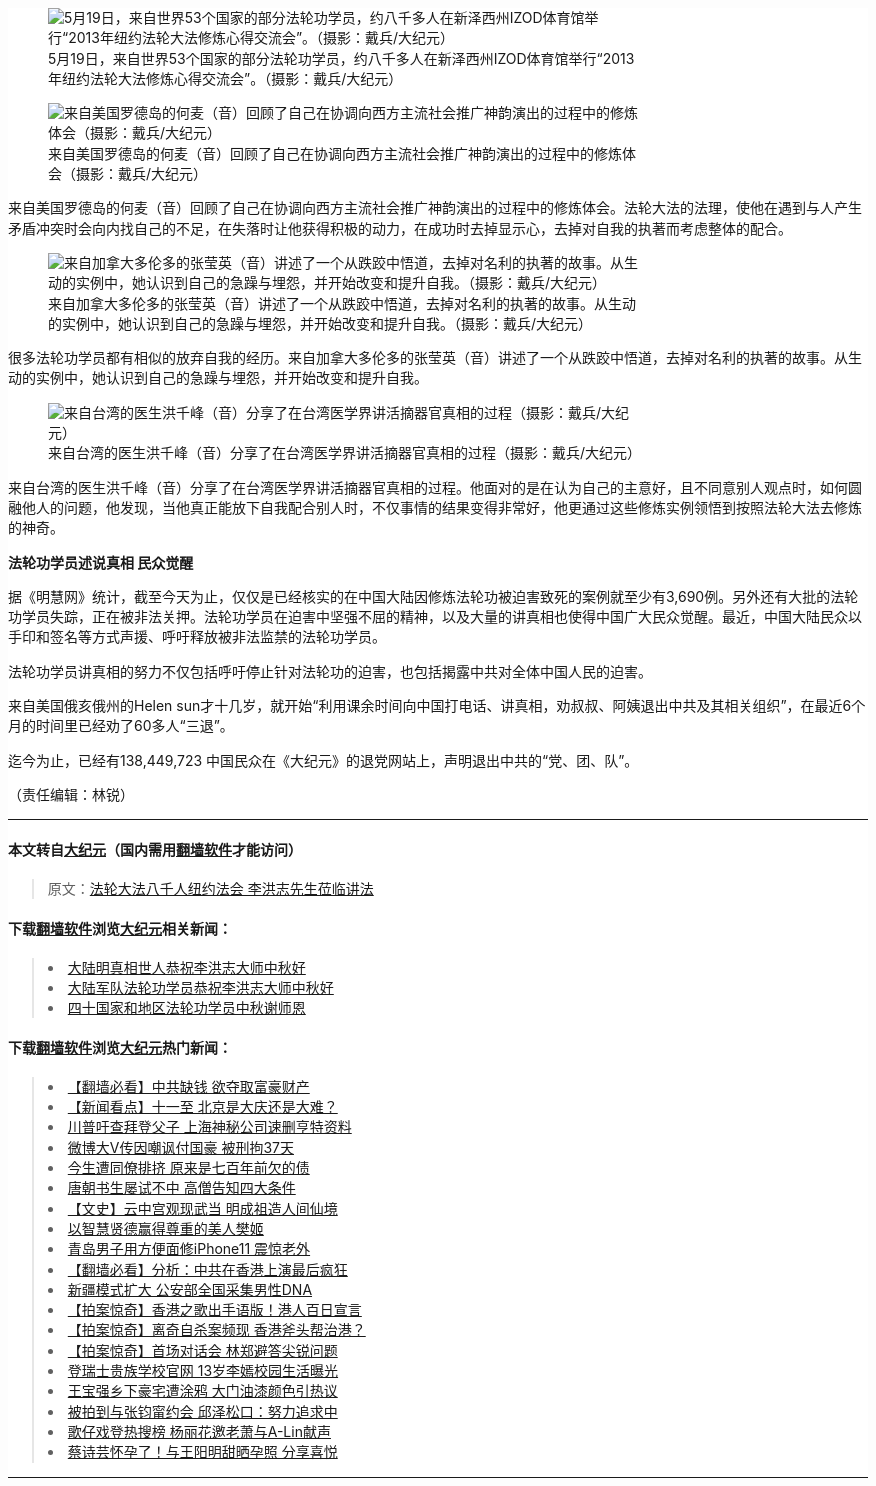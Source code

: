 <figure id="attachment_6709975" style="width: 600px" class="wp-caption aligncenter"><img class="size-large wp-image-6709975" title="5月19日，来自世界53个国家的部分法轮功学员，约八千多人在新泽西州IZOD体育馆举行“2013年纽约法轮大法修炼心得交流会”。（摄影：戴兵/大纪元）" src="http://i.epochtimes.com/assets/uploads/2013/05/1306262230141973-600x399.jpg" alt="5月19日，来自世界53个国家的部分法轮功学员，约八千多人在新泽西州IZOD体育馆举行“2013年纽约法轮大法修炼心得交流会”。（摄影：戴兵/大纪元）" width="600" b="399" /><figcaption class="wp-caption-text">5月19日，来自世界53个国家的部分法轮功学员，约八千多人在新泽西州IZOD体育馆举行“2013年纽约法轮大法修炼心得交流会”。（摄影：戴兵/大纪元）</figcaption></figure>
<figure id="attachment_6709989" style="width: 600px" class="wp-caption aligncenter"><img class="size-large wp-image-6709989" title="来自美国罗德岛的何麦（音）回顾了自己在协调向西方主流社会推广神韵演出的过程中的修炼体会（摄影：戴兵/大纪元）" src="http://i.epochtimes.com/assets/uploads/2013/05/1305192146401973-600x399.jpg" alt="来自美国罗德岛的何麦（音）回顾了自己在协调向西方主流社会推广神韵演出的过程中的修炼体会（摄影：戴兵/大纪元）" width="600" b="399" /><figcaption class="wp-caption-text">来自美国罗德岛的何麦（音）回顾了自己在协调向西方主流社会推广神韵演出的过程中的修炼体会（摄影：戴兵/大纪元）</figcaption></figure>
<p>来自美国罗德岛的何麦（音）回顾了自己在协调向西方主流社会推广神韵演出的过程中的修炼体会。法轮大法的法理，使他在遇到与人产生矛盾冲突时会向内找自己的不足，在失落时让他获得积极的动力，在成功时去掉显示心，去掉对自我的执著而考虑整体的配合。</p>
<figure id="attachment_6710000" style="width: 600px" class="wp-caption aligncenter"><img class="size-large wp-image-6710000" title="来自加拿大多伦多的张莹英（音）讲述了一个从跌跤中悟道，去掉对名利的执著的故事。从生动的实例中，她认识到自己的急躁与埋怨，并开始改变和提升自我。（摄影：戴兵/大纪元）" src="http://i.epochtimes.com/assets/uploads/2013/05/1305192158151973-600x429.jpg" alt="来自加拿大多伦多的张莹英（音）讲述了一个从跌跤中悟道，去掉对名利的执著的故事。从生动的实例中，她认识到自己的急躁与埋怨，并开始改变和提升自我。（摄影：戴兵/大纪元）" width="600" b="429" /><figcaption class="wp-caption-text">来自加拿大多伦多的张莹英（音）讲述了一个从跌跤中悟道，去掉对名利的执著的故事。从生动的实例中，她认识到自己的急躁与埋怨，并开始改变和提升自我。（摄影：戴兵/大纪元）</figcaption></figure>
<p>很多法轮功学员都有相似的放弃自我的经历。来自加拿大多伦多的张莹英（音）讲述了一个从跌跤中悟道，去掉对名利的执著的故事。从生动的实例中，她认识到自己的急躁与埋怨，并开始改变和提升自我。</p>
<figure id="attachment_6710011" style="width: 600px" class="wp-caption aligncenter"><img class="size-large wp-image-6710011" title="来自台湾的医生洪千峰（音）分享了在台湾医学界讲活摘器官真相的过程（摄影：戴兵/大纪元）" src="http://i.epochtimes.com/assets/uploads/2013/05/1305192158471973-600x444.jpg" alt="来自台湾的医生洪千峰（音）分享了在台湾医学界讲活摘器官真相的过程（摄影：戴兵/大纪元）" width="600" b="444" /><figcaption class="wp-caption-text">来自台湾的医生洪千峰（音）分享了在台湾医学界讲活摘器官真相的过程（摄影：戴兵/大纪元）</figcaption></figure>
<p>来自台湾的医生洪千峰（音）分享了在台湾医学界讲活摘器官真相的过程。他面对的是在认为自己的主意好，且不同意别人观点时，如何圆融他人的问题，他发现，当他真正能放下自我配合别人时，不仅事情的结果变得非常好，他更通过这些修炼实例领悟到按照法轮大法去修炼的神奇。</p>
<p><b>法轮功学员述说真相 民众觉醒</b></p>
<p>据《明慧网》统计，截至今天为止，仅仅是已经核实的在中国大陆因修炼法轮功被迫害致死的案例就至少有3,690例。另外还有大批的法轮功学员失踪，正在被非法关押。法轮功学员在迫害中坚强不屈的精神，以及大量的讲真相也使得中国广大民众觉醒。最近，中国大陆民众以手印和签名等方式声援、呼吁释放被非法监禁的法轮功学员。</p>
<p>法轮功学员讲真相的努力不仅包括呼吁停止针对法轮功的迫害，也包括揭露中共对全体中国人民的迫害。</p>
<p>来自美国俄亥俄州的Helen sun才十几岁，就开始“利用课余时间向中国打电话、讲真相，劝叔叔、阿姨退出中共及其相关组织”，在最近6个月的时间里已经劝了60多人“三退”。</p>
<p>迄今为止，已经有138,449,723 中国民众在《大纪元》的退党网站上，声明退出中共的“党、团、队”。</p>
<p>（责任编辑：林锐）</p>
<hr>

#### 本文转自<a href="http://www.epochtimes.com">大纪元</a>（国内需用<a href="https://git.io/JesJV">翻墙软件</a>才能访问）
> 原文：<a href="http://www.epochtimes.com/gb/13/5/20/n3874826.htm">法轮大法八千人纽约法会 李洪志先生莅临讲法</a>
#### 下载<a href="https://git.io/JesJV">翻墙软件</a>浏览<a href="http://www.epochtimes.com">大纪元</a>相关新闻：
> <li><a href="http://www.epochtimes.com/gb/19/9/15/n11522376.htm">大陆明真相世人恭祝李洪志大师中秋好</a></li>
> <li><a href="http://www.epochtimes.com/gb/19/9/15/n11522369.htm">大陆军队法轮功学员恭祝李洪志大师中秋好</a></li>
> <li><a href="http://www.epochtimes.com/gb/19/9/15/n11522390.htm">四十国家和地区法轮功学员中秋谢师恩</a></li>

#### 下载<a href="https://git.io/JesJV">翻墙软件</a>浏览<a href="http://www.epochtimes.com">大纪元</a>热门新闻：
> <li><a href="http://www.epochtimes.com/gb/19/9/25/n11546931.htm">【翻墙必看】中共缺钱 欲夺取富豪财产</a></li>
> <li><a href="http://www.epochtimes.com/gb/19/9/26/n11548856.htm">【新闻看点】十一至 北京是大庆还是大难？</a></li>
> <li><a href="http://www.epochtimes.com/gb/19/9/26/n11549060.htm">川普吁查拜登父子 上海神秘公司速删亨特资料</a></li>
> <li><a href="http://www.epochtimes.com/gb/19/9/26/n11548966.htm">微博大V传因嘲讽付国豪 被刑拘37天</a></li>
> <li><a href="http://www.epochtimes.com/gb/15/9/3/n4519621.htm">今生遭同僚排挤 原来是七百年前欠的债</a></li>
> <li><a href="http://www.epochtimes.com/gb/19/9/20/n11534314.htm">唐朝书生屡试不中 高僧告知四大条件</a></li>
> <li><a href="http://www.epochtimes.com/gb/16/7/1/n8056353.htm">【文史】云中宫观现武当 明成祖造人间仙境</a></li>
> <li><a href="http://www.epochtimes.com/gb/19/9/22/n11539138.htm">以智慧贤德赢得尊重的美人樊姬</a></li>
> <li><a href="http://www.epochtimes.com/gb/19/9/25/n11546708.htm">青岛男子用方便面修iPhone11 震惊老外</a></li>
> <li><a href="http://www.epochtimes.com/gb/19/9/25/n11545125.htm">【翻墙必看】分析：中共在香港上演最后疯狂</a></li>
> <li><a href="http://www.epochtimes.com/gb/19/9/25/n11546501.htm">新疆模式扩大 公安部全国采集男性DNA</a></li>
> <li><a href="http://www.epochtimes.com/gb/19/9/26/n11547040.htm">【拍案惊奇】香港之歌出手语版！港人百日宣言</a></li>
> <li><a href="http://www.epochtimes.com/gb/19/9/25/n11544688.htm">【拍案惊奇】离奇自杀案频现 香港斧头帮治港？</a></li>
> <li><a href="http://www.epochtimes.com/gb/19/9/27/n11549383.htm">【拍案惊奇】首场对话会 林郑避答尖锐问题</a></li>
> <li><a href="http://www.epochtimes.com/gb/19/9/24/n11544222.htm">登瑞士贵族学校官网 13岁李嫣校园生活曝光</a></li>
> <li><a href="http://www.epochtimes.com/gb/19/9/24/n11544375.htm">王宝强乡下豪宅遭涂鸦 大门油漆颜色引热议</a></li>
> <li><a href="http://www.epochtimes.com/gb/19/9/25/n11545153.htm">被拍到与张钧甯约会 邱泽松口：努力追求中</a></li>
> <li><a href="http://www.epochtimes.com/gb/19/9/25/n11545320.htm">歌仔戏登热搜榜 杨丽花邀老萧与A-Lin献声</a></li>
> <li><a href="http://www.epochtimes.com/gb/19/9/26/n11547898.htm">蔡诗芸怀孕了！与王阳明甜晒孕照 分享喜悦</a></li>
<hr>
